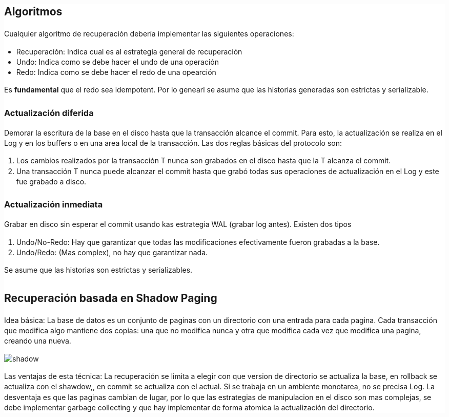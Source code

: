 
## Algoritmos

Cualquier algoritmo de recuperación debería implementar las siguientes operaciones:

- Recuperación: Indica cual es al estrategia general de recuperación
- Undo: Indica como se debe hacer el undo de una operación
- Redo: Indica como se debe hacer el redo de una opearción

Es **fundamental** que el redo sea idempotent. Por lo genearl se asume que las historias generadas son estrictas y serializable.

### Actualización diferida

Demorar la escritura de la base en el disco hasta que la transacción alcance el commit. Para esto, la actualización se realiza en el Log y en los buffers o en una area local de la transacción. 
Las dos reglas básicas del protocolo son:

1. Los cambios realizados por la transacción T nunca son grabados en el disco hasta que la T alcanza el commit. 
2. Una transacción T nunca puede alcanzar el commit hasta que grabó todas sus operaciones de actualización en el Log y este fue grabado a disco.

### Actualización inmediata

Grabar en disco sin esperar el commit usando kas estrategia WAL (grabar log antes).
Existen dos tipos

1. Undo/No-Redo: Hay que garantizar que todas las modificaciones efectivamente fueron grabadas a la base.
2. Undo/Redo: (Mas complex), no hay que garantizar nada.

Se asume que las historias son estrictas y serializables.

## Recuperación basada en Shadow Paging

Idea básica: La base de datos es un conjunto de paginas con un directorio con una entrada para cada pagina. Cada transacción que modifica algo mantiene dos copias: una que no modifica nunca y otra que modifica cada vez que modifica una pagina, creando una nueva. 

![shadow](assets/shadow.png)

Las ventajas de esta técnica: La recuperación se limita a elegir con que version de directorio se actualiza la base, en rollback se actualiza con el shawdow,, en commit se actualiza con el actual. Si se trabaja en un ambiente monotarea, no se precisa Log.
La desventaja es que las paginas cambian de lugar, por lo que las estrategias de manipulacion en el disco son mas complejas, se debe implementar garbage collecting y que hay implementar de forma atomica la actualización del directorio. 











